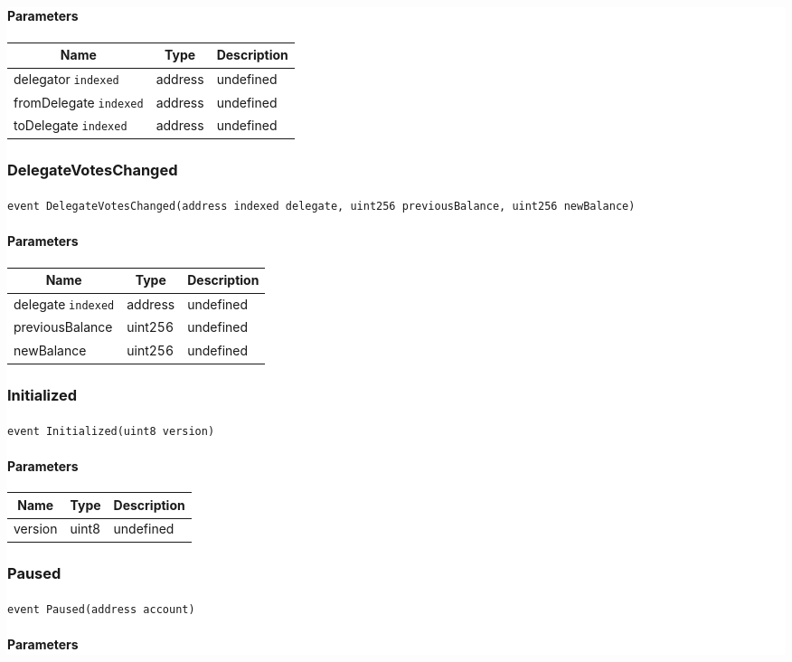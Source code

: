 


#### Parameters

| Name | Type | Description |
|---|---|---|
| delegator `indexed` | address | undefined |
| fromDelegate `indexed` | address | undefined |
| toDelegate `indexed` | address | undefined |

### DelegateVotesChanged

```solidity
event DelegateVotesChanged(address indexed delegate, uint256 previousBalance, uint256 newBalance)
```





#### Parameters

| Name | Type | Description |
|---|---|---|
| delegate `indexed` | address | undefined |
| previousBalance  | uint256 | undefined |
| newBalance  | uint256 | undefined |

### Initialized

```solidity
event Initialized(uint8 version)
```





#### Parameters

| Name | Type | Description |
|---|---|---|
| version  | uint8 | undefined |

### Paused

```solidity
event Paused(address account)
```





#### Parameters
